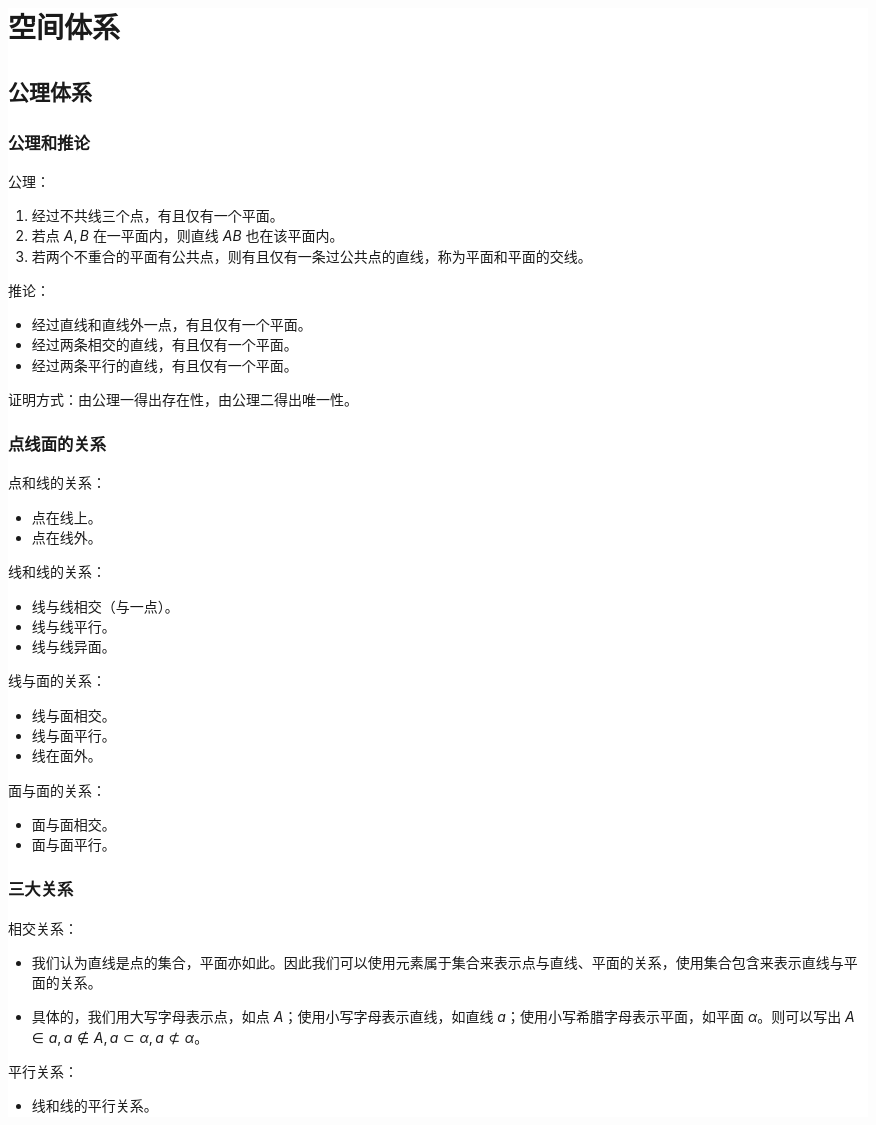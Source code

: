 # 空间体系

## 公理体系

### 公理和推论

公理：

1. 经过不共线三个点，有且仅有一个平面。
2. 若点 $A,B$ 在一平面内，则直线 $AB$ 也在该平面内。
3. 若两个不重合的平面有公共点，则有且仅有一条过公共点的直线，称为平面和平面的交线。

推论：

- 经过直线和直线外一点，有且仅有一个平面。
- 经过两条相交的直线，有且仅有一个平面。
- 经过两条平行的直线，有且仅有一个平面。

证明方式：由公理一得出存在性，由公理二得出唯一性。

### 点线面的关系

点和线的关系：

- 点在线上。
- 点在线外。

线和线的关系：

- 线与线相交（与一点）。
- 线与线平行。
- 线与线异面。

线与面的关系：

- 线与面相交。
- 线与面平行。
- 线在面外。

面与面的关系：

- 面与面相交。
- 面与面平行。

### 三大关系

相交关系：

- 我们认为直线是点的集合，平面亦如此。因此我们可以使用元素属于集合来表示点与直线、平面的关系，使用集合包含来表示直线与平面的关系。

- 具体的，我们用大写字母表示点，如点 $A$；使用小写字母表示直线，如直线 $a$；使用小写希腊字母表示平面，如平面 $\alpha$。则可以写出 $A\in a,a\notin A,a\subset\alpha,a\not\subset\alpha$。

平行关系：

- 线和线的平行关系。
